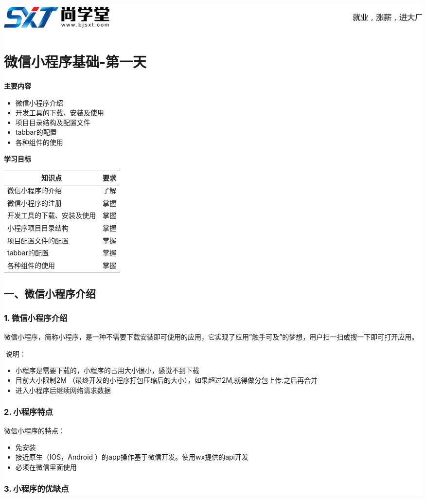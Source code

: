 ![图片](./images/logo.png)

# 微信小程序基础-第一天

**主要内容**

* 微信小程序介绍
* 开发工具的下载、安装及使用
* 项目目录结构及配置文件
* tabbar的配置
* 各种组件的使用

**学习目标**

| 知识点                     | 要求 |
| -------------------------- | ---- |
| 微信小程序的介绍           | 了解 |
| 微信小程序的注册           | 掌握 |
| 开发工具的下载、安装及使用 | 掌握 |
| 小程序项目目录结构         | 掌握 |
| 项目配置文件的配置         | 掌握 |
| tabbar的配置               | 掌握 |
| 各种组件的使用             | 掌握 |

## 一、微信小程序介绍

### 1. 微信小程序介绍

​	微信小程序，简称小程序，是一种不需要下载安装即可使用的应用，它实现了应用”触手可及”的梦想，用户扫一扫或搜一下即可打开应用。

​	说明：

* 小程序是需要下载的，小程序的占用大小很小，感觉不到下载
* 目前大小限制2M （最终开发的小程序打包压缩后的大小），如果超过2M,就得做分包上传.之后再合并
* 进入小程序后继续网络请求数据

### 2. 小程序特点

微信小程序的特点：

* 免安装
* 接近原生（IOS，Android ）的app操作基于微信开发。使用wx提供的api开发
* 必须在微信里面使用

### 3. 小程序的优缺点
